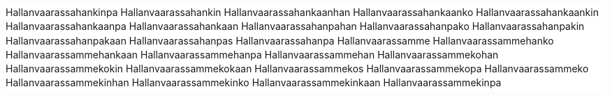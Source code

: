 Hallanvaarassahankinpa
Hallanvaarassahankin
Hallanvaarassahankaanhan
Hallanvaarassahankaanko
Hallanvaarassahankaankin
Hallanvaarassahankaanpa
Hallanvaarassahankaan
Hallanvaarassahanpahan
Hallanvaarassahanpako
Hallanvaarassahanpakin
Hallanvaarassahanpakaan
Hallanvaarassahanpas
Hallanvaarassahanpa
Hallanvaarassamme
Hallanvaarassammehanko
Hallanvaarassammehankaan
Hallanvaarassammehanpa
Hallanvaarassammehan
Hallanvaarassammekohan
Hallanvaarassammekokin
Hallanvaarassammekokaan
Hallanvaarassammekos
Hallanvaarassammekopa
Hallanvaarassammeko
Hallanvaarassammekinhan
Hallanvaarassammekinko
Hallanvaarassammekinkaan
Hallanvaarassammekinpa
